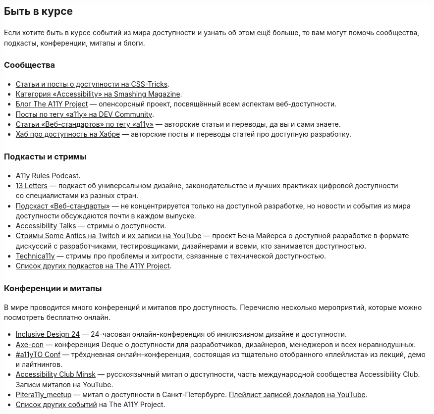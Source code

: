 ## Быть в курсе

Если хотите быть в курсе событий из мира доступности и узнать об этом ещё больше, то вам могут помочь сообщества, подкасты, конференции, митапы и блоги.

### Сообщества

- [Статьи и посты о доступности на CSS-Tricks](https://css-tricks.com/tag/accessibility/).
- [Категория «Accessibility» на Smashing Magazine](https://www.smashingmagazine.com/category/accessibility/).
- [Блог The A11Y Project](https://www.a11yproject.com/posts/) — опенсорсный проект, посвящённый всем аспектам веб-доступности.
- [Посты по тегу «a11y» на DEV Community](https://dev.to/t/a11y).
- [Статьи «Веб-стандартов» по тегу «a11y»](https://web-standards.ru/articles/tags/a11y/) — авторские статьи и переводы, да вы и сами знаете.
- [Хаб про доступность на Хабре](https://habr.com/ru/hub/accessibility/) — авторские посты и переводы статей про доступную разработку.

### Подкасты и стримы

- [A11y Rules Podcast](https://a11yrules.com).
- [13 Letters](https://www.bemyeyes.com/podcasts-show/13-letters) — подкаст об универсальном дизайне, законодательстве и лучших практиках цифровой доступности со специалистами из разных стран.
- [Подскаст «Веб-стандарты»](https://web-standards.ru/podcast/) — не концентрируется только на доступной разработке, но новости и события из мира доступности обсуждаются почти в каждом выпуске.
- [Accessibility Talks](https://www.youtube.com/c/accessibilitytalks) — стримы о доступности.
- [Стримы Some Antics на Twitch](https://www.twitch.tv/SomeAnticsDev) и [их записи на YouTube](https://www.youtube.com/playlist?list=PLZluKlEc91YzYor_ItAax4d2iXTXbFAFF) — проект Бена Майерса о доступной разработке в формате дискуссий с разработчиками, тестировщиками, дизайнерами и всеми, кто занимается доступностью.
- [Technica11y](https://technica11y.org/) — стримы про проблемы и хитрости, связанные с технической доступностью.
- [Список других подкастов на The A11Y Project](https://www.a11yproject.com/resources/#podcasts).

### Конференции и митапы

В мире проводится много конференций и митапов про доступность. Перечислю несколько мероприятий, которые можно посмотреть бесплатно онлайн.

- [Inclusive Design 24](https://inclusivedesign24.org/) — 24-часовая онлайн-конференция об инклюзивном дизайне и доступности.
- [Axe-con](https://www.deque.com/axe-con/) — конференция Deque о доступности для разработчиков, дизайнеров, менеджеров и всех неравнодушных.
- [#a11yTO Conf](https://conf.a11yto.com) — трёхдневная онлайн-конференция, состоящая из тщательно отобранного «плейлиста» из лекций, демо и лайтнингов.
- [Accessibility Club Minsk](https://a11yminsk.space) — русскоязычный митап о доступности, часть международной сообщества Accessibility Club. [Записи митапов на YouTube](https://www.youtube.com/channel/UCfNsXZX9SOvdcKX2o6tjVhw).
- [Pitera11y_meetup](https://github.com/pitercss/a11y_docs) — митап о доступности в Санкт-Петербурге. [Плейлист записей докладов на YouTube](https://www.youtube.com/playlist?list=PLTdS5E3zupkGg0FoMoWB5FD2tlBrSWUQB).
- [Список других событий](https://www.a11yproject.com/resources/#groups-and-organizations) на The A11Y Project.
